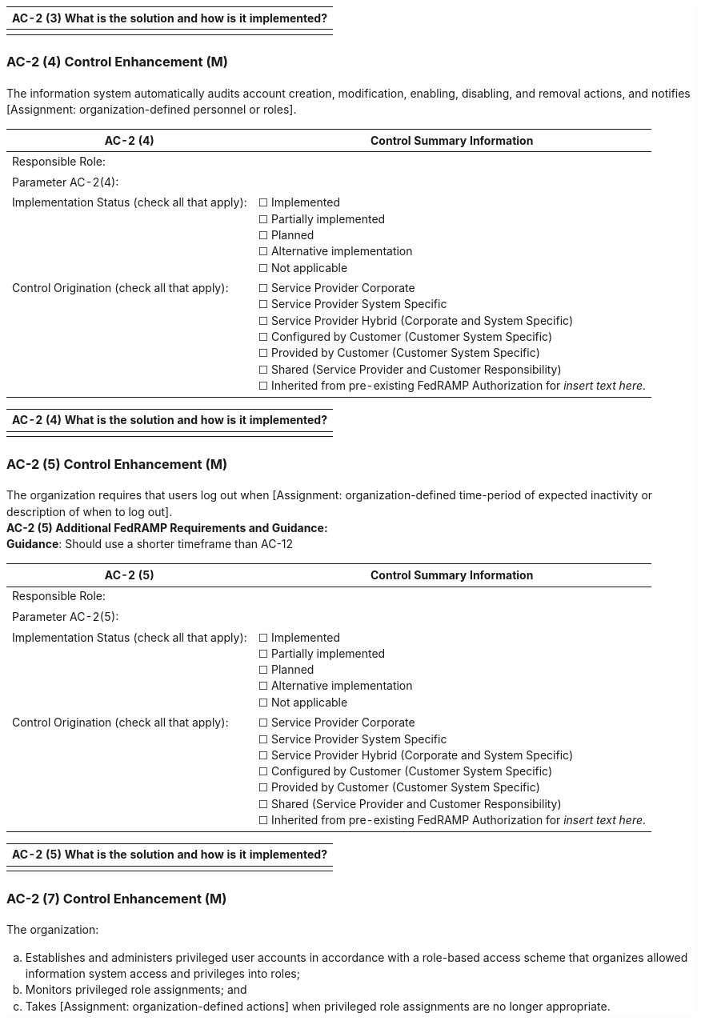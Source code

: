 |AC-2 (3) What is the solution and how is it implemented?|
|---|
||

### AC-2 (4) Control Enhancement (M)
The information system automatically audits account creation, modification, enabling, disabling, and removal actions, and notifies [Assignment: organization-defined personnel or roles].

|AC-2 (4)|Control Summary Information|
|---|---|
|Responsible Role:
|Parameter AC-2(4):
|Implementation Status (check all that apply):|&#9744; Implemented<br/>&#9744; Partially implemented<br/>&#9744; Planned<br/>&#9744; Alternative implementation<br/>&#9744; Not applicable
|Control Origination (check all that apply):|&#9744; Service Provider Corporate<br/>&#9744; Service Provider System Specific<br/>&#9744; Service Provider Hybrid (Corporate and System Specific)<br/>&#9744; Configured by Customer (Customer System Specific)<br/>&#9744; Provided by Customer (Customer System Specific)<br/>&#9744; Shared (Service Provider and Customer Responsibility)<br/>&#9744; Inherited from pre-existing FedRAMP Authorization for _insert text here_.

|AC-2 (4) What is the solution and how is it implemented?|
|---|
||

### AC-2 (5) Control Enhancement (M)
The organization requires that users log out when [Assignment: organization-defined time-period of expected inactivity or description of when to log out].<br>
<b>AC-2 (5) Additional FedRAMP Requirements and Guidance:</b><br>
<b>Guidance</b>: Should use a shorter timeframe than AC-12

|AC-2 (5)|Control Summary Information|
|---|---|
|Responsible Role:
|Parameter AC-2(5):
|Implementation Status (check all that apply):|&#9744; Implemented<br/>&#9744; Partially implemented<br/>&#9744; Planned<br/>&#9744; Alternative implementation<br/>&#9744; Not applicable
|Control Origination (check all that apply):|&#9744; Service Provider Corporate<br/>&#9744; Service Provider System Specific<br/>&#9744; Service Provider Hybrid (Corporate and System Specific)<br/>&#9744; Configured by Customer (Customer System Specific)<br/>&#9744; Provided by Customer (Customer System Specific)<br/>&#9744; Shared (Service Provider and Customer Responsibility)<br/>&#9744; Inherited from pre-existing FedRAMP Authorization for _insert text here_.

|AC-2 (5) What is the solution and how is it implemented?|
|---|
||

### AC-2 (7) Control Enhancement (M)
The organization:
<ol type="a">
<li>Establishes and administers privileged user accounts in accordance with a role-based access scheme that organizes allowed information system access and privileges into roles;</li>
<li>Monitors privileged role assignments; and</li>
<li>Takes [Assignment: organization-defined actions] when privileged role assignments are no longer appropriate.</li>
</ol>
